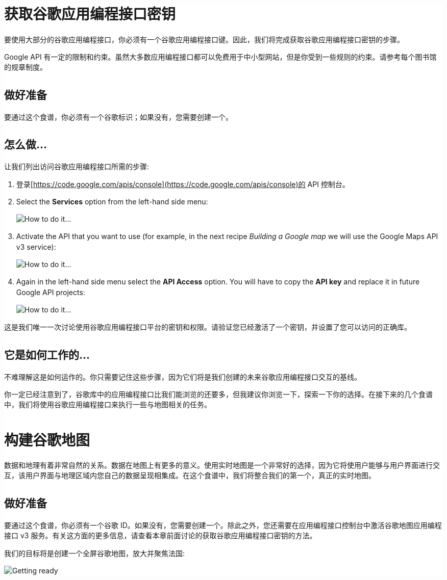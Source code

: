 # 获取谷歌应用编程接口密钥

要使用大部分的谷歌应用编程接口，你必须有一个谷歌应用编程接口键。因此，我们将完成获取谷歌应用编程接口密钥的步骤。

Google API 有一定的限制和约束。虽然大多数应用编程接口都可以免费用于中小型网站，但是你受到一些规则的约束。请参考每个图书馆的规章制度。

## 做好准备

要通过这个食谱，你必须有一个谷歌标识；如果没有，您需要创建一个。

## 怎么做...

让我们列出访问谷歌应用编程接口所需的步骤:

1.  登录[https://code.google.com/apis/console](https://code.google.com/apis/console)的 API 控制台。
2.  Select the **Services** option from the left-hand side menu:

    ![How to do it...](graphics/3707OT_09_05.jpg)

3.  Activate the API that you want to use (for example, in the next recipe *Building a Google map* we will use the Google Maps API v3 service):

    ![How to do it...](graphics/3707OT_09_06.jpg)

4.  Again in the left-hand side menu select the **API Access** option. You will have to copy the **API key** and replace it in future Google API projects:

    ![How to do it...](graphics/3707OT_09_07.jpg)

这是我们唯一一次讨论使用谷歌应用编程接口平台的密钥和权限。请验证您已经激活了一个密钥，并设置了您可以访问的正确库。

## 它是如何工作的...

不难理解这是如何运作的。你只需要记住这些步骤，因为它们将是我们创建的未来谷歌应用编程接口交互的基线。

你一定已经注意到了，谷歌库中的应用编程接口比我们能浏览的还要多，但我建议你浏览一下，探索一下你的选择。在接下来的几个食谱中，我们将使用谷歌应用编程接口来执行一些与地图相关的任务。

# 构建谷歌地图

数据和地理有着非常自然的关系。数据在地图上有更多的意义。使用实时地图是一个非常好的选择，因为它将使用户能够与用户界面进行交互，该用户界面与地理区域内您自己的数据呈现相集成。在这个食谱中，我们将整合我们的第一个，真正的实时地图。

## 做好准备

要通过这个食谱，你必须有一个谷歌 ID。如果没有，您需要创建一个。除此之外，您还需要在应用编程接口控制台中激活谷歌地图应用编程接口 v3 服务。有关这方面的更多信息，请查看本章前面讨论的获取谷歌应用编程接口密钥的方法。

我们的目标将是创建一个全屏谷歌地图，放大并聚焦法国:

![Getting ready](graphics/3707OT_09_08.jpg)
